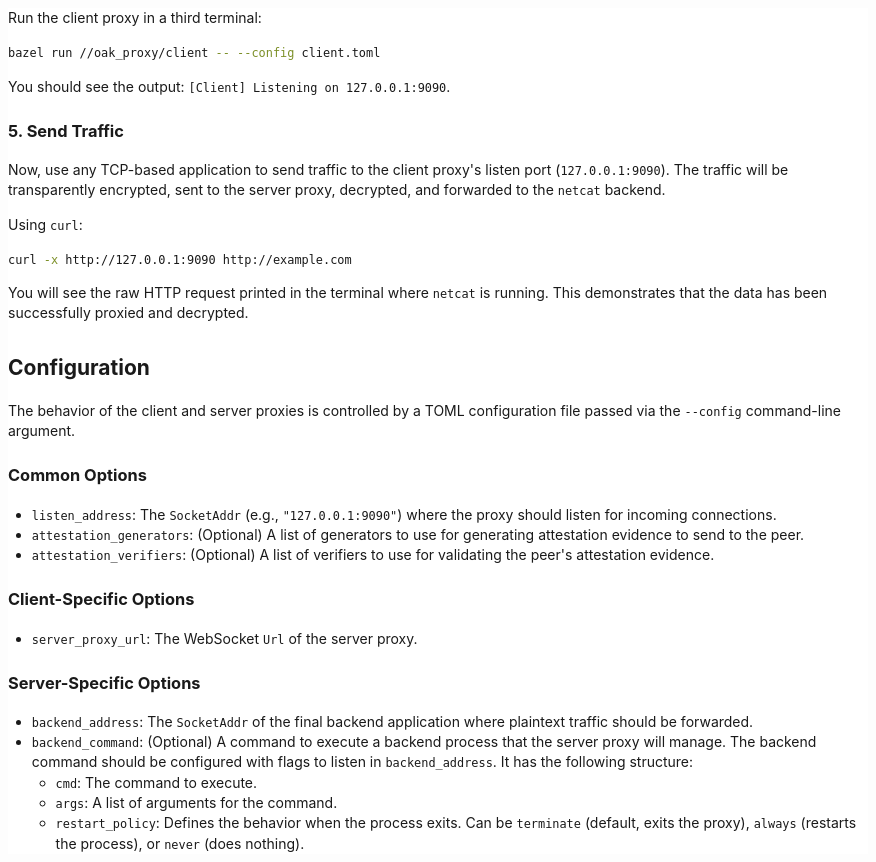 Run the client proxy in a third terminal:

```bash
bazel run //oak_proxy/client -- --config client.toml
```

You should see the output: `[Client] Listening on 127.0.0.1:9090`.

### 5. Send Traffic

Now, use any TCP-based application to send traffic to the client proxy's listen
port (`127.0.0.1:9090`). The traffic will be transparently encrypted, sent to
the server proxy, decrypted, and forwarded to the `netcat` backend.

Using `curl`:

```bash
curl -x http://127.0.0.1:9090 http://example.com
```

You will see the raw HTTP request printed in the terminal where `netcat` is
running. This demonstrates that the data has been successfully proxied and
decrypted.

## Configuration

The behavior of the client and server proxies is controlled by a TOML
configuration file passed via the `--config` command-line argument.

### Common Options

- `listen_address`: The `SocketAddr` (e.g., `"127.0.0.1:9090"`) where the proxy
  should listen for incoming connections.
- `attestation_generators`: (Optional) A list of generators to use for
  generating attestation evidence to send to the peer.
- `attestation_verifiers`: (Optional) A list of verifiers to use for validating
  the peer's attestation evidence.

### Client-Specific Options

- `server_proxy_url`: The WebSocket `Url` of the server proxy.

### Server-Specific Options

- `backend_address`: The `SocketAddr` of the final backend application where
  plaintext traffic should be forwarded.
- `backend_command`: (Optional) A command to execute a backend process that the
  server proxy will manage. The backend command should be configured with flags
  to listen in `backend_address`. It has the following structure:
  - `cmd`: The command to execute.
  - `args`: A list of arguments for the command.
  - `restart_policy`: Defines the behavior when the process exits. Can be
    `terminate` (default, exits the proxy), `always` (restarts the process), or
    `never` (does nothing).
